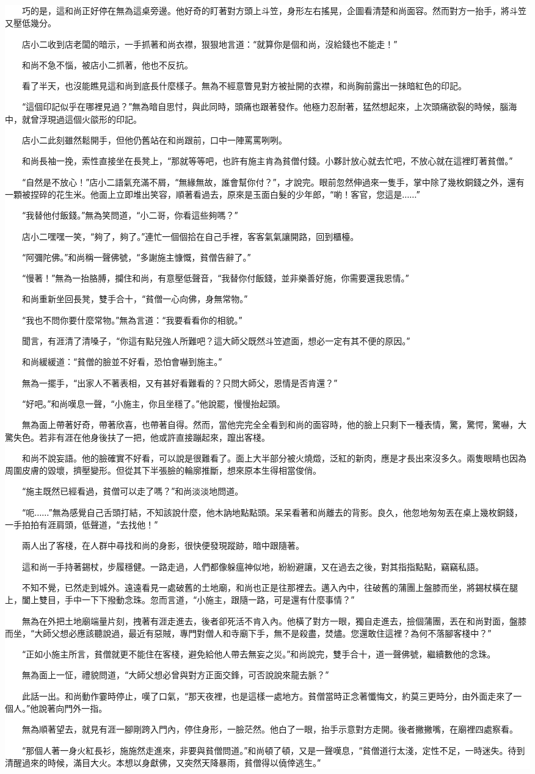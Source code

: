 　　巧的是，這和尚正好停在無為這桌旁邊。他好奇的盯著對方頭上斗笠，身形左右搖晃，企圖看清楚和尚面容。然而對方一抬手，將斗笠又壓低幾分。

　　店小二收到店老闆的暗示，一手抓著和尚衣襟，狠狠地言道：“就算你是個和尚，沒給錢也不能走！”

　　和尚不急不惱，被店小二抓著，他也不反抗。

　　看了半天，也沒能瞧見這和尚到底長什麼樣子。無為不經意瞥見對方被扯開的衣襟，和尚胸前露出一抹暗紅色的印記。

　　“這個印記似乎在哪裡見過？”無為暗自思忖，與此同時，頭痛也跟著發作。他極力忍耐著，猛然想起來，上次頭痛欲裂的時候，腦海中，就曾浮現過這個火燄形的印記。

　　店小二此刻雖然鬆開手，但他仍舊站在和尚跟前，口中一陣罵罵咧咧。

　　和尚長袖一挽，索性直接坐在長凳上，“那就等等吧，也許有施主肯為貧僧付錢。小夥計放心就去忙吧，不放心就在這裡盯著貧僧。”

　　“自然是不放心！”店小二語氣充滿不屑，“無緣無故，誰會幫你付？”，才說完。眼前忽然伸過來一隻手，掌中除了幾枚銅錢之外，還有一顆被捏碎的花生米。他面上立即堆出笑容，順著看過去，原來是玉面白髮的少年郎，“喲！客官，您這是……”

　　“我替他付飯錢。”無為笑問道，“小二哥，你看這些夠嗎？”

　　店小二嘿嘿一笑，“夠了，夠了。”連忙一個個拾在自己手裡，客客氣氣讓開路，回到櫃檯。

　　“阿彌陀佛。”和尚稱一聲佛號，“多謝施主慷慨，貧僧告辭了。”

　　“慢著！”無為一抬胳膊，攔住和尚，有意壓低聲音，“我替你付飯錢，並非樂善好施，你需要還我恩情。”

　　和尚重新坐回長凳，雙手合十，“貧僧一心向佛，身無常物。”

　　“我也不問你要什麼常物。”無為言道：“我要看看你的相貌。”

　　聞言，有涯清了清嗓子，“你這有點兒強人所難吧？這大師父既然斗笠遮面，想必一定有其不便的原因。”

　　和尚緩緩道：“貧僧的臉並不好看，恐怕會嚇到施主。”

　　無為一擺手，“出家人不著表相，又有甚好看難看的？只問大師父，恩情是否肯還？”

　　“好吧。”和尚嘆息一聲，“小施主，你且坐穩了。”他說罷，慢慢抬起頭。

　　無為面上帶著好奇，帶著欣喜，也帶著自得。然而，當他完完全全看到和尚的面容時，他的臉上只剩下一種表情，驚，驚愕，驚嚇，大驚失色。若非有涯在他身後扶了一把，他或許直接蹦起來，躥出客棧。

　　和尚不說妄語。他的臉確實不好看，可以說是很難看了。面上大半部分被火燒燬，泛紅的新肉，應是才長出來沒多久。兩隻眼睛也因為周圍皮膚的毀壞，擠壓變形。但從其下半張臉的輪廓推斷，想來原本生得相當俊俏。

　　“施主既然已經看過，貧僧可以走了嗎？”和尚淡淡地問道。

　　“呃……”無為感覺自己舌頭打結，不知該說什麼，他木訥地點點頭。呆呆看著和尚離去的背影。良久，他忽地匆匆丟在桌上幾枚銅錢，一手拍拍有涯肩頭，低聲道，“去找他！”

　　兩人出了客棧，在人群中尋找和尚的身影，很快便發現蹤跡，暗中跟隨著。

　　這和尚一手持著錫杖，步履穩健。一路走過，人們都像躲瘟神似地，紛紛避讓，又在過去之後，對其指指點點，竊竊私語。

　　不知不覺，已然走到城外。遠遠看見一處破舊的土地廟，和尚也正是往那裡去。邁入內中，往破舊的蒲團上盤膝而坐，將錫杖橫在腿上，闔上雙目，手中一下下撥動念珠。忽而言道，“小施主，跟隨一路，可是還有什麼事情？”

　　無為在外把土地廟端量片刻，拽著有涯走進去，後者卻死活不肯入內。他橫了對方一眼，獨自走進去，撿個蒲團，丟在和尚對面，盤膝而坐，“大師父想必應該聽說過，最近有惡賊，專門對僧人和寺廟下手，無不是殺盡，焚燼。您還敢住這裡？為何不落腳客棧中？”

　　“正如小施主所言，貧僧就更不能住在客棧，避免給他人帶去無妄之災。”和尚說完，雙手合十，道一聲佛號，繼續數他的念珠。

　　無為面上一怔，禮貌問道，“大師父想必曾與對方正面交鋒，可否說說來龍去脈？”

　　此話一出。和尚動作霎時停止，嘆了口氣，“那天夜裡，也是這樣一處地方。貧僧當時正念著懺悔文，約莫三更時分，由外面走來了一個人。”他說著向門外一指。

　　無為順著望去，就見有涯一腳剛跨入門內，停住身形，一臉茫然。他白了一眼，抬手示意對方走開。後者撇撇嘴，在廟裡四處察看。

　　“那個人著一身火紅長衫，施施然走進來，非要與貧僧問道。”和尚頓了頓，又是一聲嘆息，“貧僧道行太淺，定性不足，一時迷失。待到清醒過來的時候，滿目大火。本想以身獻佛，又突然天降暴雨，貧僧得以僥倖逃生。”
